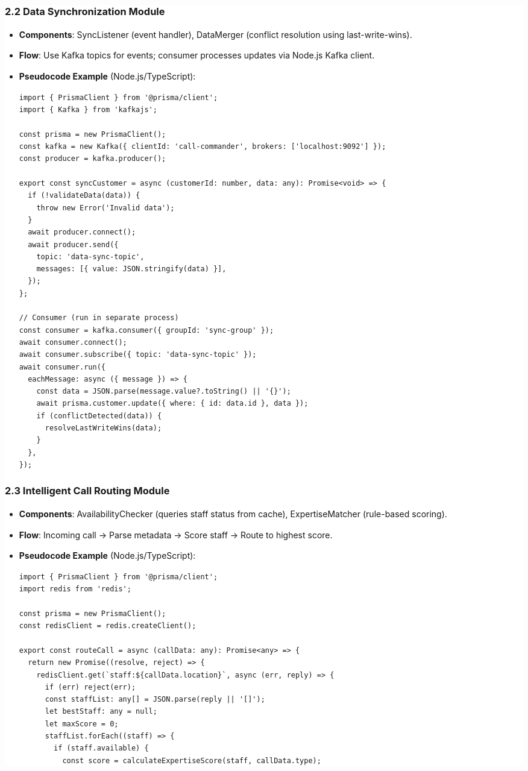 ### 2.2 Data Synchronization Module

- **Components**: SyncListener (event handler), DataMerger (conflict resolution using last-write-wins).
- **Flow**: Use Kafka topics for events; consumer processes updates via Node.js Kafka client.
- **Pseudocode Example** (Node.js/TypeScript):

  ```
  import { PrismaClient } from '@prisma/client';
  import { Kafka } from 'kafkajs';

  const prisma = new PrismaClient();
  const kafka = new Kafka({ clientId: 'call-commander', brokers: ['localhost:9092'] });
  const producer = kafka.producer();

  export const syncCustomer = async (customerId: number, data: any): Promise<void> => {
    if (!validateData(data)) {
      throw new Error('Invalid data');
    }
    await producer.connect();
    await producer.send({
      topic: 'data-sync-topic',
      messages: [{ value: JSON.stringify(data) }],
    });
  };

  // Consumer (run in separate process)
  const consumer = kafka.consumer({ groupId: 'sync-group' });
  await consumer.connect();
  await consumer.subscribe({ topic: 'data-sync-topic' });
  await consumer.run({
    eachMessage: async ({ message }) => {
      const data = JSON.parse(message.value?.toString() || '{}');
      await prisma.customer.update({ where: { id: data.id }, data });
      if (conflictDetected(data)) {
        resolveLastWriteWins(data);
      }
    },
  });
  ```

### 2.3 Intelligent Call Routing Module

- **Components**: AvailabilityChecker (queries staff status from cache), ExpertiseMatcher (rule-based scoring).
- **Flow**: Incoming call → Parse metadata → Score staff → Route to highest score.
- **Pseudocode Example** (Node.js/TypeScript):

  ```
  import { PrismaClient } from '@prisma/client';
  import redis from 'redis';

  const prisma = new PrismaClient();
  const redisClient = redis.createClient();

  export const routeCall = async (callData: any): Promise<any> => {
    return new Promise((resolve, reject) => {
      redisClient.get(`staff:${callData.location}`, async (err, reply) => {
        if (err) reject(err);
        const staffList: any[] = JSON.parse(reply || '[]');
        let bestStaff: any = null;
        let maxScore = 0;
        staffList.forEach((staff) => {
          if (staff.available) {
            const score = calculateExpertiseScore(staff, callData.type);
  ```